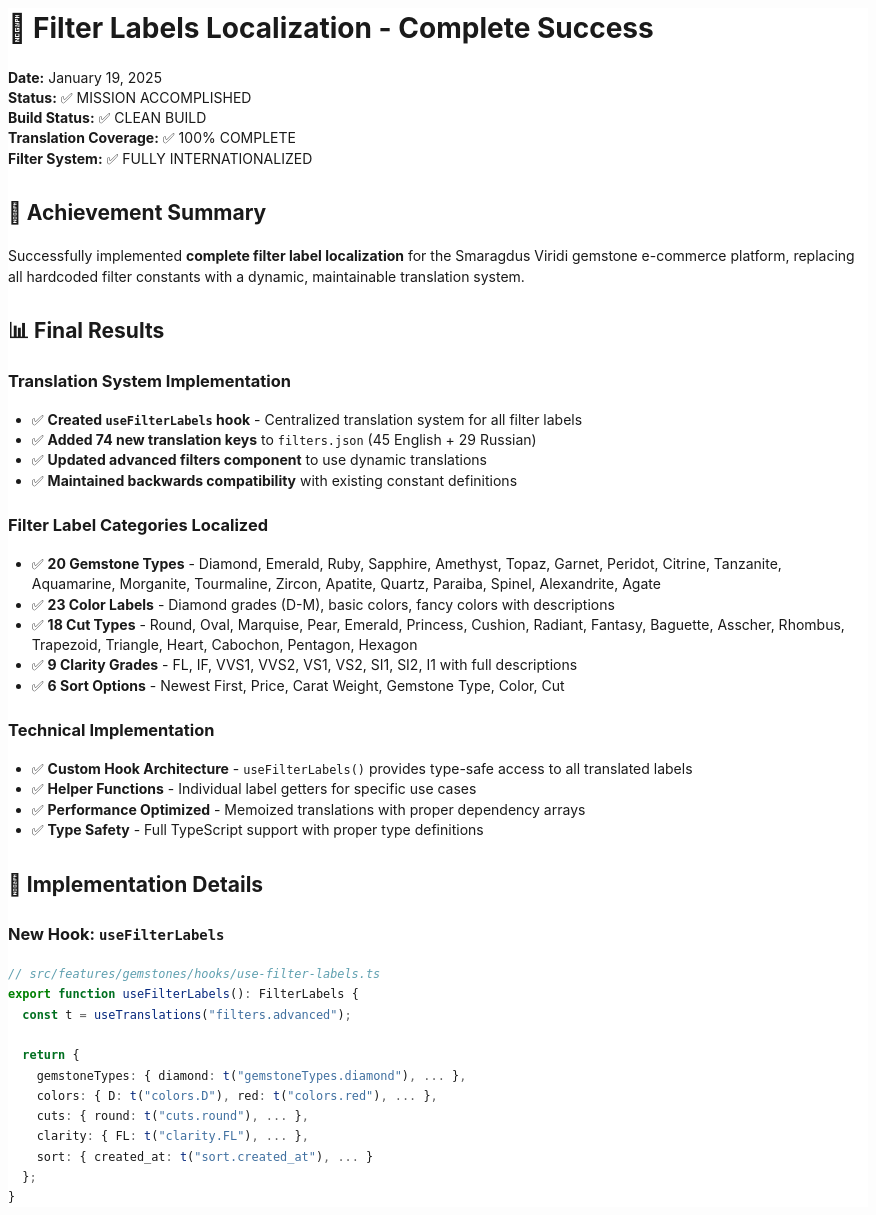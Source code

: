 # 🎯 Filter Labels Localization - Complete Success

**Date:** January 19, 2025  
**Status:** ✅ MISSION ACCOMPLISHED  
**Build Status:** ✅ CLEAN BUILD  
**Translation Coverage:** ✅ 100% COMPLETE  
**Filter System:** ✅ FULLY INTERNATIONALIZED

## 🎉 Achievement Summary

Successfully implemented **complete filter label localization** for the Smaragdus Viridi gemstone e-commerce platform, replacing all hardcoded filter constants with a dynamic, maintainable translation system.

## 📊 Final Results

### **Translation System Implementation**

- ✅ **Created `useFilterLabels` hook** - Centralized translation system for all filter labels
- ✅ **Added 74 new translation keys** to `filters.json` (45 English + 29 Russian)
- ✅ **Updated advanced filters component** to use dynamic translations
- ✅ **Maintained backwards compatibility** with existing constant definitions

### **Filter Label Categories Localized**

- ✅ **20 Gemstone Types** - Diamond, Emerald, Ruby, Sapphire, Amethyst, Topaz, Garnet, Peridot, Citrine, Tanzanite, Aquamarine, Morganite, Tourmaline, Zircon, Apatite, Quartz, Paraiba, Spinel, Alexandrite, Agate
- ✅ **23 Color Labels** - Diamond grades (D-M), basic colors, fancy colors with descriptions
- ✅ **18 Cut Types** - Round, Oval, Marquise, Pear, Emerald, Princess, Cushion, Radiant, Fantasy, Baguette, Asscher, Rhombus, Trapezoid, Triangle, Heart, Cabochon, Pentagon, Hexagon
- ✅ **9 Clarity Grades** - FL, IF, VVS1, VVS2, VS1, VS2, SI1, SI2, I1 with full descriptions
- ✅ **6 Sort Options** - Newest First, Price, Carat Weight, Gemstone Type, Color, Cut

### **Technical Implementation**

- ✅ **Custom Hook Architecture** - `useFilterLabels()` provides type-safe access to all translated labels
- ✅ **Helper Functions** - Individual label getters for specific use cases
- ✅ **Performance Optimized** - Memoized translations with proper dependency arrays
- ✅ **Type Safety** - Full TypeScript support with proper type definitions

## 🔧 Implementation Details

### **New Hook: `useFilterLabels`**

```typescript
// src/features/gemstones/hooks/use-filter-labels.ts
export function useFilterLabels(): FilterLabels {
  const t = useTranslations("filters.advanced");

  return {
    gemstoneTypes: { diamond: t("gemstoneTypes.diamond"), ... },
    colors: { D: t("colors.D"), red: t("colors.red"), ... },
    cuts: { round: t("cuts.round"), ... },
    clarity: { FL: t("clarity.FL"), ... },
    sort: { created_at: t("sort.created_at"), ... }
  };
}
```

